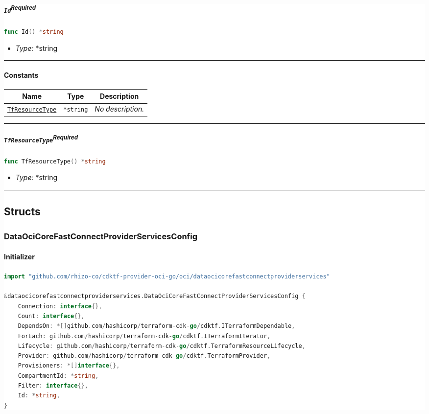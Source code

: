 
##### `Id`<sup>Required</sup> <a name="Id" id="rhizo-co-terraform-provider-oci.dataOciCoreFastConnectProviderServices.DataOciCoreFastConnectProviderServices.property.id"></a>

```go
func Id() *string
```

- *Type:* *string

---

#### Constants <a name="Constants" id="Constants"></a>

| **Name** | **Type** | **Description** |
| --- | --- | --- |
| <code><a href="#rhizo-co-terraform-provider-oci.dataOciCoreFastConnectProviderServices.DataOciCoreFastConnectProviderServices.property.tfResourceType">TfResourceType</a></code> | <code>*string</code> | *No description.* |

---

##### `TfResourceType`<sup>Required</sup> <a name="TfResourceType" id="rhizo-co-terraform-provider-oci.dataOciCoreFastConnectProviderServices.DataOciCoreFastConnectProviderServices.property.tfResourceType"></a>

```go
func TfResourceType() *string
```

- *Type:* *string

---

## Structs <a name="Structs" id="Structs"></a>

### DataOciCoreFastConnectProviderServicesConfig <a name="DataOciCoreFastConnectProviderServicesConfig" id="rhizo-co-terraform-provider-oci.dataOciCoreFastConnectProviderServices.DataOciCoreFastConnectProviderServicesConfig"></a>

#### Initializer <a name="Initializer" id="rhizo-co-terraform-provider-oci.dataOciCoreFastConnectProviderServices.DataOciCoreFastConnectProviderServicesConfig.Initializer"></a>

```go
import "github.com/rhizo-co/cdktf-provider-oci-go/oci/dataocicorefastconnectproviderservices"

&dataocicorefastconnectproviderservices.DataOciCoreFastConnectProviderServicesConfig {
	Connection: interface{},
	Count: interface{},
	DependsOn: *[]github.com/hashicorp/terraform-cdk-go/cdktf.ITerraformDependable,
	ForEach: github.com/hashicorp/terraform-cdk-go/cdktf.ITerraformIterator,
	Lifecycle: github.com/hashicorp/terraform-cdk-go/cdktf.TerraformResourceLifecycle,
	Provider: github.com/hashicorp/terraform-cdk-go/cdktf.TerraformProvider,
	Provisioners: *[]interface{},
	CompartmentId: *string,
	Filter: interface{},
	Id: *string,
}
```
